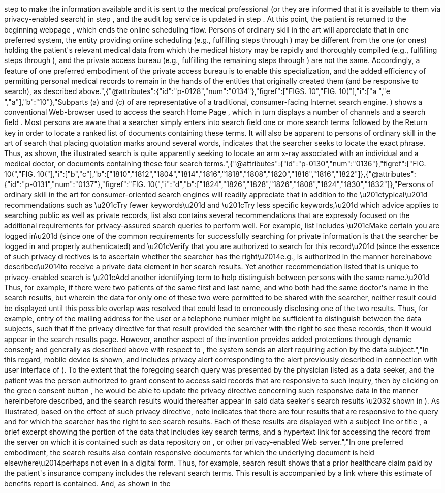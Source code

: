 step  to make the information available and it is sent to the medical professional (or they are informed that it is available to them via privacy-enabled search) in step , and the audit log service is updated in step . At this point, the patient is returned to the beginning webpage , which ends the online scheduling flow. Persons of ordinary skill in the art will appreciate that in one preferred system, the entity providing online scheduling (e.g., fulfilling steps  through ) may be different from the one (or ones) holding the patient's relevant medical data from which the medical history may be rapidly and thoroughly compiled (e.g., fulfilling steps  through ), and the private access bureau (e.g., fulfilling the remaining steps  through ) are not the same. Accordingly, a feature of one preferred embodiment of the private access bureau is to enable this specialization, and the added efficiency of permitting personal medical records to remain in the hands of the entities that originally created them (and be responsive to search), as described above.",{"@attributes":{"id":"p-0128","num":"0134"},"figref":["FIGS. 10","FIG. 10("],"i":["a ","e ","a"],"b":"10"},"Subparts (a) and (c) of  are representative of a traditional, consumer-facing Internet search engine. ) shows a conventional Web-browser  used to access the search Home Page , which in turn displays a number of channels  and a search field . Most persons are aware that a searcher simply enters into search field  one or more search terms followed by the Return key in order to locate a ranked list of documents containing these terms. It will also be apparent to persons of ordinary skill in the art of search that placing quotation marks around several words, indicates that the searcher seeks to locate the exact phrase. Thus, as shown, the illustrated search is quite apparently seeking to locate an arm x-ray associated with an individual and a medical doctor, or documents containing these four search terms.",{"@attributes":{"id":"p-0130","num":"0136"},"figref":["FIG. 10(","FIG. 10("],"i":["b","c"],"b":["1810","1812","1804","1814","1816","1818","1808","1820","1816","1816","1822"]},{"@attributes":{"id":"p-0131","num":"0137"},"figref":"FIG. 10(","i":"d","b":["1824","1826","1828","1826","1808","1824","1830","1832"]},"Persons of ordinary skill in the art for consumer-oriented search engines will readily appreciate that in addition to the \u201ctypical\u201d recommendations such as \u201cTry fewer keywords\u201d and \u201cTry less specific keywords,\u201d which advice applies to searching public as well as private records, list  also contains several recommendations that are expressly focused on the additional requirements for privacy-assured search queries to perform well. For example, list  includes \u201cMake certain you are logged in\u201d (since one of the common requirements for successfully searching for private information is that the searcher be logged in and properly authenticated) and \u201cVerify that you are authorized to search for this record\u201d (since the essence of such privacy directives is to ascertain whether the searcher has the right\u2014e.g., is authorized in the manner hereinabove described\u2014to receive a private data element in her search results. Yet another recommendation listed that is unique to privacy-enabled search is \u201cAdd another identifying term to help distinguish between persons with the same name.\u201d Thus, for example, if there were two patients of the same first and last name, and who both had the same doctor's name in the search results, but wherein the data for only one of these two were permitted to be shared with the searcher, neither result could be displayed until this possible overlap was resolved that could lead to erroneously disclosing one of the two results. Thus, for example, entry of the mailing address for the user or a telephone number might be sufficient to distinguish between the data subjects, such that if the privacy directive for that result provided the searcher with the right to see these records, then it would appear in the search results page. However, another aspect of the invention provides added protections through dynamic consent; and generally as described above with respect to , the system sends an alert requiring action by the data subject.","In this regard, mobile device  is shown, and includes privacy alert  corresponding to the alert previously described in connection with user interface  of ). To the extent that the foregoing search query was presented by the physician listed as a data seeker, and the patient was the person authorized to grant consent to access said records that are responsive to such inquiry, then by clicking on the green consent button , he would be able to update the privacy directive concerning such responsive data in the manner hereinbefore described, and the search results would thereafter appear in said data seeker's search results \u2032 shown in ). As illustrated, based on the effect of such privacy directive, note  indicates that there are four results that are responsive to the query and for which the searcher has the right to see search results. Each of these results are displayed with a subject line or title , a brief excerpt  showing the portion of the data that includes key search terms, and a hypertext link  for accessing the record from the server on which it is contained such as data repository  on , or other privacy-enabled Web server.","In one preferred embodiment, the search results also contain responsive documents for which the underlying document is held elsewhere\u2014perhaps not even in a digital form. Thus, for example, search result  shows that a prior healthcare claim paid by the patient's insurance company includes the relevant search terms. This result is accompanied by a link where this estimate of benefits report is contained. And, as shown in the